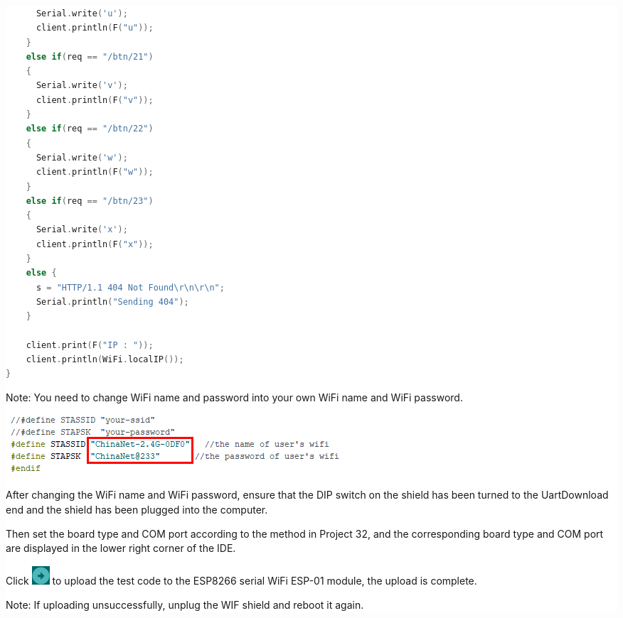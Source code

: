 ```c
      Serial.write('u');
      client.println(F("u"));
    }
    else if(req == "/btn/21")
    {
      Serial.write('v');
      client.println(F("v"));
    }
    else if(req == "/btn/22")
    {
      Serial.write('w');
      client.println(F("w"));
    }
    else if(req == "/btn/23")
    {
      Serial.write('x');
      client.println(F("x"));
    }
    else {
      s = "HTTP/1.1 404 Not Found\r\n\r\n";
      Serial.println("Sending 404");
    }

    client.print(F("IP : "));
    client.println(WiFi.localIP());
}
```


Note: You need to change WiFi name and password into your own WiFi name and WiFi password.

![](/media/aa8ea7dfd768e762cb7805198eb9b732.png)

After changing the WiFi name and WiFi password, ensure that the DIP switch on the shield has been turned to the UartDownload end and the shield has been plugged into the computer. 

Then set the board type and COM port according to the method in Project 32, and the corresponding board type and COM port are displayed in the lower right corner of the IDE. 

Click ![](/media/b1feab597beaa43e4293f7cb6d085551.png) to upload the test code to the ESP8266 serial WiFi ESP-01 module, the upload is complete. 

Note: If uploading unsuccessfully, unplug the WIF shield and reboot it again.
